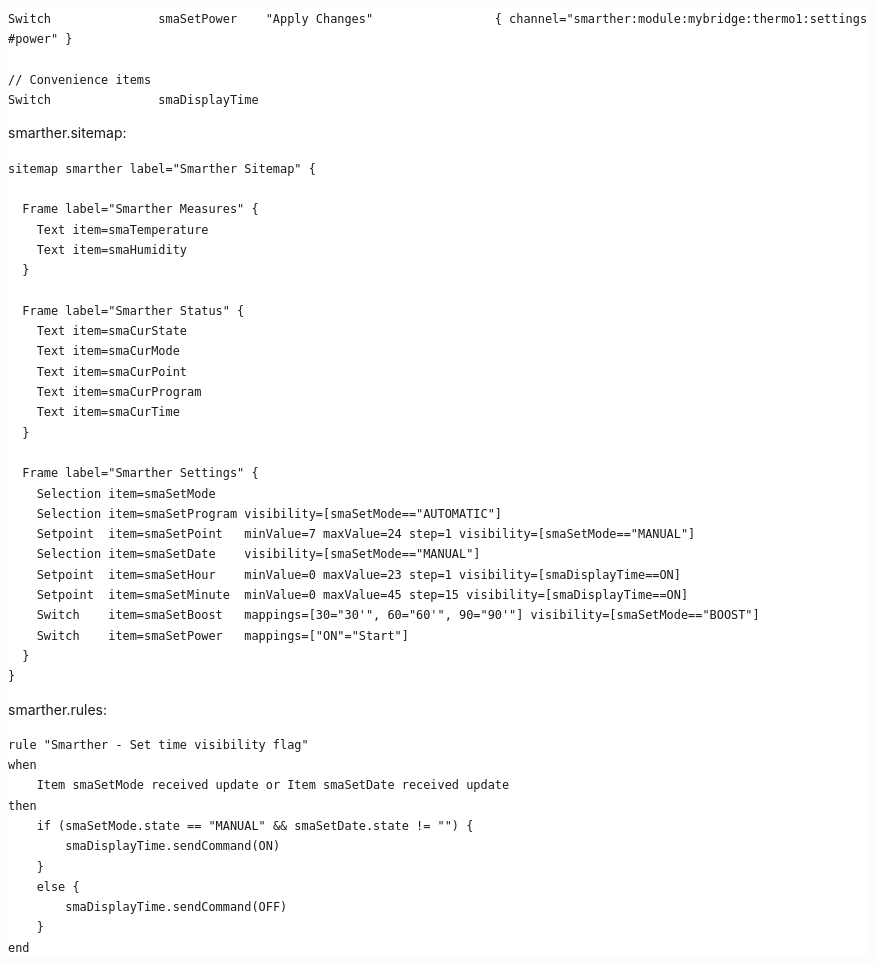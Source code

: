 ```
Switch               smaSetPower    "Apply Changes"                 { channel="smarther:module:mybridge:thermo1:settings#power" }

// Convenience items
Switch               smaDisplayTime
```

smarther.sitemap:

```
sitemap smarther label="Smarther Sitemap" {

  Frame label="Smarther Measures" {
    Text item=smaTemperature
    Text item=smaHumidity
  }

  Frame label="Smarther Status" {
    Text item=smaCurState
    Text item=smaCurMode
    Text item=smaCurPoint
    Text item=smaCurProgram
    Text item=smaCurTime
  }

  Frame label="Smarther Settings" {
    Selection item=smaSetMode
    Selection item=smaSetProgram visibility=[smaSetMode=="AUTOMATIC"]
    Setpoint  item=smaSetPoint   minValue=7 maxValue=24 step=1 visibility=[smaSetMode=="MANUAL"]
    Selection item=smaSetDate    visibility=[smaSetMode=="MANUAL"]
    Setpoint  item=smaSetHour    minValue=0 maxValue=23 step=1 visibility=[smaDisplayTime==ON]
    Setpoint  item=smaSetMinute  minValue=0 maxValue=45 step=15 visibility=[smaDisplayTime==ON]
    Switch    item=smaSetBoost   mappings=[30="30'", 60="60'", 90="90'"] visibility=[smaSetMode=="BOOST"]
    Switch    item=smaSetPower   mappings=["ON"="Start"]
  }
}
```

smarther.rules:

```
rule "Smarther - Set time visibility flag"
when
    Item smaSetMode received update or Item smaSetDate received update
then
    if (smaSetMode.state == "MANUAL" && smaSetDate.state != "") {
        smaDisplayTime.sendCommand(ON)
    }
    else {
        smaDisplayTime.sendCommand(OFF)
    }
end
```
